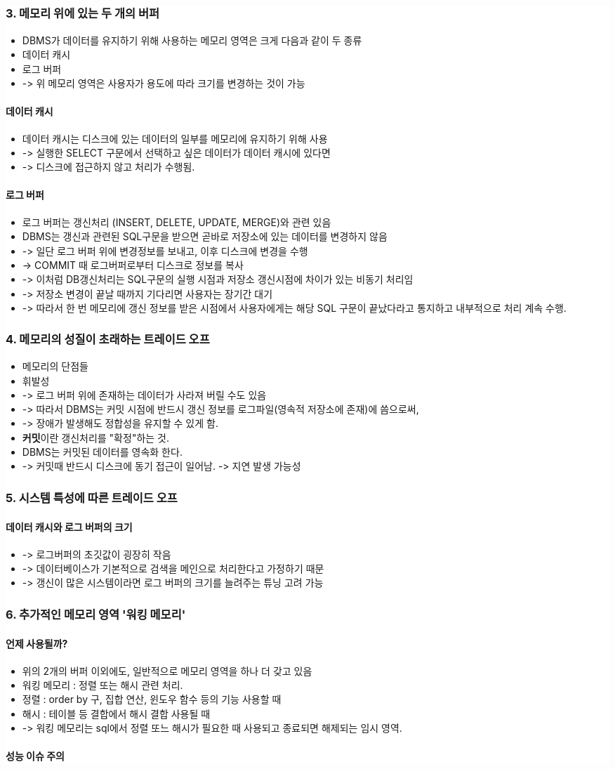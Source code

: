 ### 3. 메모리 위에 있는 두 개의 버퍼

- DBMS가 데이터를 유지하기 위해 사용하는 메모리 영역은 크게 다음과 같이 두 종류
- 데이터 캐시
- 로그 버퍼
- -> 위 메모리 영역은 사용자가 용도에 따라 크기를 변경하는 것이 가능

#### 데이터 캐시

- 데이터 캐시는 디스크에 있는 데이터의 일부를 메모리에 유지하기 위해 사용
- -> 실행한 SELECT 구문에서 선택하고 싶은 데이터가 데이터 캐시에 있다면
- -> 디스크에 접근하지 않고 처리가 수행됨.

#### 로그 버퍼

- 로그 버퍼는 갱신처리 (INSERT, DELETE, UPDATE, MERGE)와 관련 있음
- DBMS는 갱신과 관련된 SQL구문을 받으면 곧바로 저장소에 있는 데이터를 변경하지 않음
- -> 일단 로그 버퍼 위에 변경정보를 보내고, 이후 디스크에 변경을 수행
- -> COMMIT 때 로그버퍼로부터 디스크로 정보를 복사
- -> 이처럼 DB갱신처리는 SQL구문의 실행 시점과 저장소 갱신시점에 차이가 있는 비동기 처리임
- -> 저장소 변경이 끝날 때까지 기다리면 사용자는 장기간 대기
- -> 따라서 한 번 메모리에 갱신 정보를 받은 시점에서 사용자에게는 해당 SQL 구문이 끝났다라고 통지하고 내부적으로 처리 계속 수행.

### 4. 메모리의 성질이 초래하는 트레이드 오프

- 메모리의 단점들
- 휘발성
- -> 로그 버퍼 위에 존재하는 데이터가 사라져 버릴 수도 있음
- -> 따라서 DBMS는 커밋 시점에 반드시 갱신 정보를 로그파일(영속적 저장소에 존재)에 씀으로써,
- -> 장애가 발생해도 정합성을 유지할 수 있게 함.
- **커밋**이란 갱신처리를 "확정"하는 것.
- DBMS는 커밋된 데이터를 영속화 한다.
- -> 커밋때 반드시 디스크에 동기 접근이 일어남. -> 지연 발생 가능성

### 5. 시스템 특성에 따른 트레이드 오프

#### 데이터 캐시와 로그 버퍼의 크기

- -> 로그버퍼의 초깃값이 굉장히 작음
- -> 데이터베이스가 기본적으로 검색을 메인으로 처리한다고 가정하기 때문
- -> 갱신이 많은 시스템이라면 로그 버퍼의 크기를 늘려주는 튜닝 고려 가능

### 6. 추가적인 메모리 영역 '워킹 메모리'

#### 언제 사용될까?

- 위의 2개의 버퍼 이외에도, 일반적으로 메모리 영역을 하나 더 갖고 있음
- 워킹 메모리 : 정렬 또는 해시 관련 처리.
- 정렬 : order by 구, 집합 연산, 윈도우 함수 등의 기능 사용할 때
- 해시 : 테이블 등 결합에서 해시 결합 사용될 때
- -> 워킹 메모리는 sql에서 정렬 또느 해시가 필요한 때 사용되고 종료되면 해제되는 임시 영역.

#### 성능 이슈 주의
